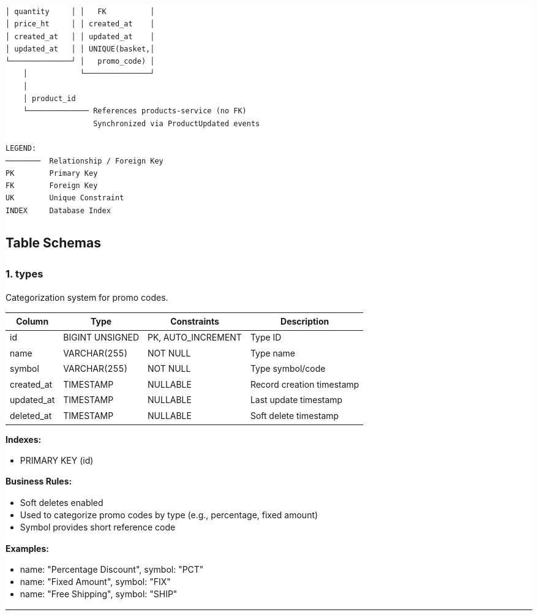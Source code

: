 ```
│ quantity     │ │   FK          │
│ price_ht     │ │ created_at    │
│ created_at   │ │ updated_at    │
│ updated_at   │ │ UNIQUE(basket,│
└──────────────┘ │   promo_code) │
    │            └───────────────┘
    │
    │ product_id
    └────────────── References products-service (no FK)
                    Synchronized via ProductUpdated events

LEGEND:
────────  Relationship / Foreign Key
PK        Primary Key
FK        Foreign Key
UK        Unique Constraint
INDEX     Database Index
```

## Table Schemas

### 1. types
Categorization system for promo codes.

| Column | Type | Constraints | Description |
|--------|------|-------------|-------------|
| id | BIGINT UNSIGNED | PK, AUTO_INCREMENT | Type ID |
| name | VARCHAR(255) | NOT NULL | Type name |
| symbol | VARCHAR(255) | NOT NULL | Type symbol/code |
| created_at | TIMESTAMP | NULLABLE | Record creation timestamp |
| updated_at | TIMESTAMP | NULLABLE | Last update timestamp |
| deleted_at | TIMESTAMP | NULLABLE | Soft delete timestamp |

**Indexes:**
- PRIMARY KEY (id)

**Business Rules:**
- Soft deletes enabled
- Used to categorize promo codes by type (e.g., percentage, fixed amount)
- Symbol provides short reference code

**Examples:**
- name: "Percentage Discount", symbol: "PCT"
- name: "Fixed Amount", symbol: "FIX"
- name: "Free Shipping", symbol: "SHIP"

---
